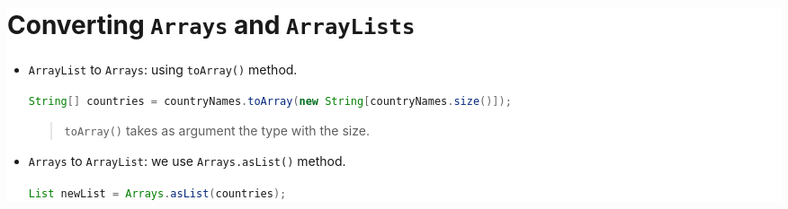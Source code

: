 # Converting `Arrays` and `ArrayLists`

- `ArrayList` to `Arrays`: using `toArray()` method.
    ```java
    String[] countries = countryNames.toArray(new String[countryNames.size()]);
    ```
    > `toArray()` takes as argument the type with the size.
- `Arrays` to `ArrayList`: we use `Arrays.asList()` method.
    ```java
    List newList = Arrays.asList(countries);
    ```
